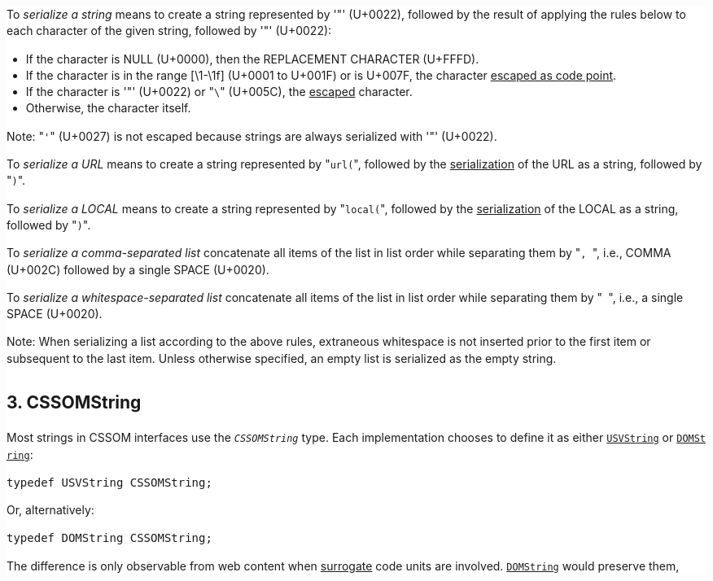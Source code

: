    <p>To <dfn class="dfn-paneled" data-dfn-type="dfn" data-export id="serialize-a-string">serialize a string</dfn> means to create a string represented
by '"' (U+0022), followed by the result of applying the rules
below to each character of the given string, followed by
'"' (U+0022):</p>
   <ul>
    <li>If the character is NULL (U+0000), then the REPLACEMENT CHARACTER (U+FFFD). 
    <li>If the character is in the range [\1-\1f] (U+0001 to U+001F) or is U+007F, the character <a data-link-type="dfn" href="#escape-a-character-as-code-point" id="ref-for-escape-a-character-as-code-point③">escaped as code point</a>. 
    <li>If the character is '"' (U+0022) or "<code>\</code>"
 (U+005C), the <a data-link-type="dfn" href="#escape-a-character" id="ref-for-escape-a-character②">escaped</a> character. 
    <li>Otherwise, the character itself. 
   </ul>
   <p class="note" role="note"><span>Note:</span> "<code>'</code>" (U+0027) is not escaped because strings
are always serialized with '"' (U+0022).</p>
   <p>To <dfn class="dfn-paneled" data-dfn-type="dfn" data-export id="serialize-a-url">serialize a URL</dfn> means to create a string represented by
"<code>url(</code>", followed by the <a data-link-type="dfn" href="#serialize-a-string" id="ref-for-serialize-a-string">serialization</a> of the URL as a
string, followed by "<code>)</code>".</p>
   <p>To <dfn class="dfn-paneled" data-dfn-type="dfn" data-export id="serialize-a-local">serialize a LOCAL</dfn> means to create a string represented by
"<code>local(</code>", followed by the <a data-link-type="dfn" href="#serialize-a-string" id="ref-for-serialize-a-string①">serialization</a> of the LOCAL as a
string, followed by "<code>)</code>".</p>
   <p>To <dfn class="dfn-paneled" data-dfn-type="dfn" data-export id="serialize-a-comma-separated-list">serialize a comma-separated list</dfn> concatenate all items of
the list in list order while separating them by "<code>, </code>", i.e.,
COMMA (U+002C) followed by a single SPACE (U+0020).</p>
   <p>To <dfn data-dfn-type="dfn" data-export id="serialize-a-whitespace-separated-list">serialize a whitespace-separated list<a class="self-link" href="#serialize-a-whitespace-separated-list"></a></dfn> concatenate all
items of the list in list order while separating them by "<code> </code>", i.e.,
a single SPACE (U+0020).</p>
   <p class="note" role="note"><span>Note:</span> When serializing a list according to the above rules,
extraneous whitespace is not inserted prior to the first item or subsequent to
the last item. Unless otherwise specified, an empty list is serialized as the
empty string.</p>
   <h2 class="heading settled" data-level="3" id="cssomstring-type"><span class="secno">3. </span><span class="content">CSSOMString</span><a class="self-link" href="#cssomstring-type"></a></h2>
   <p>Most strings in CSSOM interfaces use the <dfn class="dfn-paneled idl-code" data-dfn-type="interface" data-export id="cssomstring"><code>CSSOMString</code></dfn> type.
Each implementation chooses to define it as either <code class="idl"><a data-link-type="idl" href="https://heycam.github.io/webidl/#idl-USVString" id="ref-for-idl-USVString">USVString</a></code> or <code class="idl"><a data-link-type="idl" href="https://heycam.github.io/webidl/#idl-DOMString" id="ref-for-idl-DOMString">DOMString</a></code>:</p>
<pre class="def lang-webidl highlight"><c- b>typedef</c-> <c- b>USVString</c-> <c- g>CSSOMString</c->;
</pre>
   <p>Or, alternatively:</p>
<pre class="def lang-webidl highlight"><c- b>typedef</c-> <c- b>DOMString</c-> <c- g>CSSOMString</c->;
</pre>
   <div class="note" role="note">
     The difference is only observable from web content
	when <a data-link-type="dfn" href="https://infra.spec.whatwg.org/#surrogate" id="ref-for-surrogate">surrogate</a> code units are involved. <code class="idl"><a data-link-type="idl" href="https://heycam.github.io/webidl/#idl-DOMString" id="ref-for-idl-DOMString①">DOMString</a></code> would preserve them,